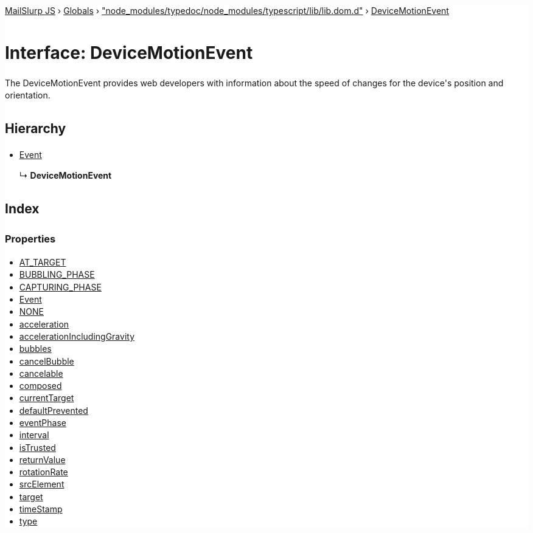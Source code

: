 [MailSlurp JS](../README.md) › [Globals](../globals.md) › ["node_modules/typedoc/node_modules/typescript/lib/lib.dom.d"](../modules/_node_modules_typedoc_node_modules_typescript_lib_lib_dom_d_.md) › [DeviceMotionEvent](_node_modules_typedoc_node_modules_typescript_lib_lib_dom_d_.devicemotionevent.md)

# Interface: DeviceMotionEvent

The DeviceMotionEvent provides web developers with information about the speed of changes for the device's position and orientation.

## Hierarchy

* [Event](_node_modules_typedoc_node_modules_typescript_lib_lib_dom_d_.event.md)

  ↳ **DeviceMotionEvent**

## Index

### Properties

* [AT_TARGET](_node_modules_typedoc_node_modules_typescript_lib_lib_dom_d_.devicemotionevent.md#at_target)
* [BUBBLING_PHASE](_node_modules_typedoc_node_modules_typescript_lib_lib_dom_d_.devicemotionevent.md#bubbling_phase)
* [CAPTURING_PHASE](_node_modules_typedoc_node_modules_typescript_lib_lib_dom_d_.devicemotionevent.md#capturing_phase)
* [Event](_node_modules_typedoc_node_modules_typescript_lib_lib_dom_d_.devicemotionevent.md#event)
* [NONE](_node_modules_typedoc_node_modules_typescript_lib_lib_dom_d_.devicemotionevent.md#none)
* [acceleration](_node_modules_typedoc_node_modules_typescript_lib_lib_dom_d_.devicemotionevent.md#acceleration)
* [accelerationIncludingGravity](_node_modules_typedoc_node_modules_typescript_lib_lib_dom_d_.devicemotionevent.md#accelerationincludinggravity)
* [bubbles](_node_modules_typedoc_node_modules_typescript_lib_lib_dom_d_.devicemotionevent.md#bubbles)
* [cancelBubble](_node_modules_typedoc_node_modules_typescript_lib_lib_dom_d_.devicemotionevent.md#cancelbubble)
* [cancelable](_node_modules_typedoc_node_modules_typescript_lib_lib_dom_d_.devicemotionevent.md#cancelable)
* [composed](_node_modules_typedoc_node_modules_typescript_lib_lib_dom_d_.devicemotionevent.md#composed)
* [currentTarget](_node_modules_typedoc_node_modules_typescript_lib_lib_dom_d_.devicemotionevent.md#currenttarget)
* [defaultPrevented](_node_modules_typedoc_node_modules_typescript_lib_lib_dom_d_.devicemotionevent.md#defaultprevented)
* [eventPhase](_node_modules_typedoc_node_modules_typescript_lib_lib_dom_d_.devicemotionevent.md#eventphase)
* [interval](_node_modules_typedoc_node_modules_typescript_lib_lib_dom_d_.devicemotionevent.md#interval)
* [isTrusted](_node_modules_typedoc_node_modules_typescript_lib_lib_dom_d_.devicemotionevent.md#istrusted)
* [returnValue](_node_modules_typedoc_node_modules_typescript_lib_lib_dom_d_.devicemotionevent.md#returnvalue)
* [rotationRate](_node_modules_typedoc_node_modules_typescript_lib_lib_dom_d_.devicemotionevent.md#rotationrate)
* [srcElement](_node_modules_typedoc_node_modules_typescript_lib_lib_dom_d_.devicemotionevent.md#srcelement)
* [target](_node_modules_typedoc_node_modules_typescript_lib_lib_dom_d_.devicemotionevent.md#target)
* [timeStamp](_node_modules_typedoc_node_modules_typescript_lib_lib_dom_d_.devicemotionevent.md#timestamp)
* [type](_node_modules_typedoc_node_modules_typescript_lib_lib_dom_d_.devicemotionevent.md#type)
